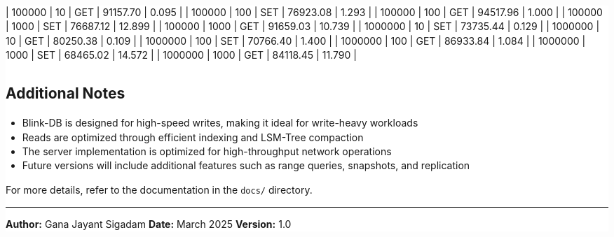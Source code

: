 | 100000              | 10                   | GET       | 91157.70                | 0.095             |
| 100000              | 100                  | SET       | 76923.08                | 1.293             |
| 100000              | 100                  | GET       | 94517.96                | 1.000             |
| 100000              | 1000                 | SET       | 76687.12                | 12.899            |
| 100000              | 1000                 | GET       | 91659.03                | 10.739            |
| 1000000             | 10                   | SET       | 73735.44                | 0.129             |
| 1000000             | 10                   | GET       | 80250.38                | 0.109             |
| 1000000             | 100                  | SET       | 70766.40                | 1.400             |
| 1000000             | 100                  | GET       | 86933.84                | 1.084             |
| 1000000             | 1000                 | SET       | 68465.02                | 14.572            |
| 1000000             | 1000                 | GET       | 84118.45                | 11.790            |

## Additional Notes

- Blink-DB is designed for high-speed writes, making it ideal for write-heavy workloads
- Reads are optimized through efficient indexing and LSM-Tree compaction
- The server implementation is optimized for high-throughput network operations
- Future versions will include additional features such as range queries, snapshots, and replication

For more details, refer to the documentation in the `docs/` directory.

---

**Author:** Gana Jayant Sigadam
**Date:** March 2025
**Version:** 1.0